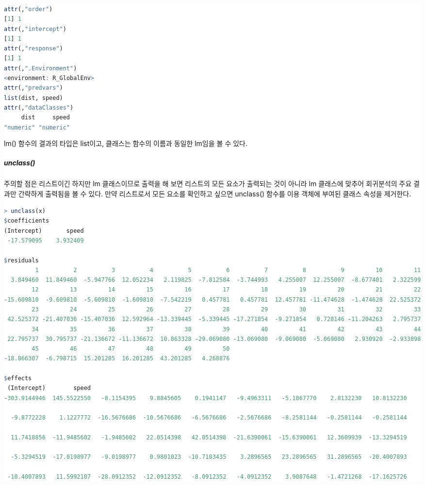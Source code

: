 ``` R
attr(,"order")
[1] 1
attr(,"intercept")
[1] 1
attr(,"response")
[1] 1
attr(,".Environment")
<environment: R_GlobalEnv>
attr(,"predvars")
list(dist, speed)
attr(,"dataClasses")
     dist     speed 
"numeric" "numeric" 

```
lm() 함수의 결과의 타입은 list이고, 클래스는 함수의 이름과 동일한 lm임을 볼 수 있다. 

##### unclass()
주의할 점은 리스트이긴 하지만 lm 클래스이므로 출력을 해 보면 리스트의 모든 요소가 출력되는 것이 아니라 lm 클래스에 맞추어 회귀분석의 주요 결과만 간략하게 출력됨을 볼 수 있다. 만약 리스트로서 모든 요소를 확인하고 싶으면 unclass() 함수를 이용 객체에 부여된 클래스 속성을 제거한다.
``` R
> unclass(x)
$coefficients
(Intercept)       speed 
 -17.579095    3.932409 

$residuals
         1          2          3          4          5          6          7          8          9         10         11 
  3.849460  11.849460  -5.947766  12.052234   2.119825  -7.812584  -3.744993   4.255007  12.255007  -8.677401   2.322599 
        12         13         14         15         16         17         18         19         20         21         22 
-15.609810  -9.609810  -5.609810  -1.609810  -7.542219   0.457781   0.457781  12.457781 -11.474628  -1.474628  22.525372 
        23         24         25         26         27         28         29         30         31         32         33 
 42.525372 -21.407036 -15.407036  12.592964 -13.339445  -5.339445 -17.271854  -9.271854   0.728146 -11.204263   2.795737 
        34         35         36         37         38         39         40         41         42         43         44 
 22.795737  30.795737 -21.136672 -11.136672  10.863328 -29.069080 -13.069080  -9.069080  -5.069080   2.930920  -2.933898 
        45         46         47         48         49         50 
-18.866307  -6.798715  15.201285  16.201285  43.201285   4.268876 

$effects
 (Intercept)        speed                                                                                            
-303.9144946  145.5522550   -8.1154395    9.8845605    0.1941147   -9.4963311   -5.1867770    2.8132230   10.8132230 
                                                                                                                     
  -9.8772228    1.1227772  -16.5676686  -10.5676686   -6.5676686   -2.5676686   -8.2581144   -0.2581144   -0.2581144 
                                                                                                                     
  11.7418856  -11.9485602   -1.9485602   22.0514398   42.0514398  -21.6390061  -15.6390061   12.3609939  -13.3294519 
                                                                                                                     
  -5.3294519  -17.0198977   -9.0198977    0.9801023  -10.7103435    3.2896565   23.2896565   31.2896565  -20.4007893 
                                                                                                                     
 -10.4007893   11.5992107  -28.0912352  -12.0912352   -8.0912352   -4.0912352    3.9087648   -1.4721268  -17.1625726 
```